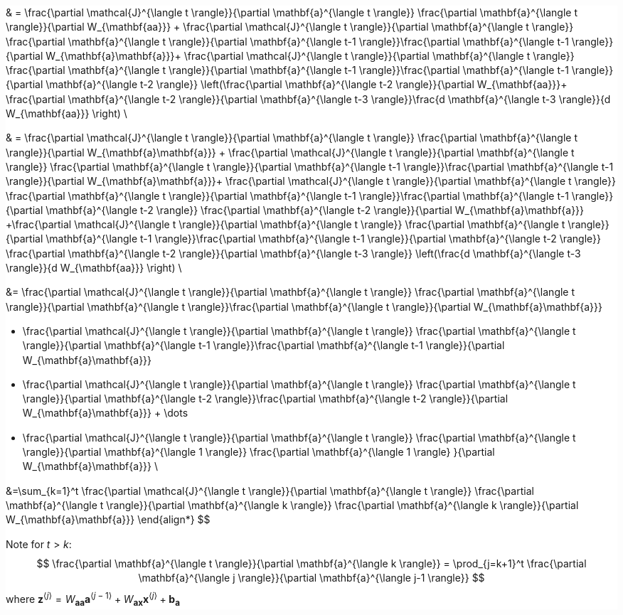 & = \frac{\partial \mathcal{J}^{\langle t \rangle}}{\partial \mathbf{a}^{\langle t \rangle}} \frac{\partial \mathbf{a}^{\langle t \rangle}}{\partial W_{\mathbf{aa}}} + \frac{\partial \mathcal{J}^{\langle t \rangle}}{\partial \mathbf{a}^{\langle t \rangle}} \frac{\partial \mathbf{a}^{\langle t \rangle}}{\partial \mathbf{a}^{\langle t-1 \rangle}}\frac{\partial \mathbf{a}^{\langle t-1 \rangle}}{\partial W_{\mathbf{a}\mathbf{a}}}+ \frac{\partial \mathcal{J}^{\langle t \rangle}}{\partial \mathbf{a}^{\langle t \rangle}} \frac{\partial \mathbf{a}^{\langle t \rangle}}{\partial \mathbf{a}^{\langle t-1 \rangle}}\frac{\partial \mathbf{a}^{\langle t-1 \rangle}}{\partial \mathbf{a}^{\langle t-2 \rangle}} \left(\frac{\partial \mathbf{a}^{\langle t-2 \rangle}}{\partial W_{\mathbf{aa}}}+ \frac{\partial \mathbf{a}^{\langle t-2 \rangle}}{\partial \mathbf{a}^{\langle t-3 \rangle}}\frac{d \mathbf{a}^{\langle t-3 \rangle}}{d W_{\mathbf{aa}}} \right)  \\
 
& = \frac{\partial \mathcal{J}^{\langle t \rangle}}{\partial \mathbf{a}^{\langle t \rangle}} \frac{\partial \mathbf{a}^{\langle t \rangle}}{\partial W_{\mathbf{a}\mathbf{a}}} + \frac{\partial \mathcal{J}^{\langle t \rangle}}{\partial \mathbf{a}^{\langle t \rangle}} \frac{\partial \mathbf{a}^{\langle t \rangle}}{\partial \mathbf{a}^{\langle t-1 \rangle}}\frac{\partial \mathbf{a}^{\langle t-1 \rangle}}{\partial W_{\mathbf{a}\mathbf{a}}}+ \frac{\partial \mathcal{J}^{\langle t \rangle}}{\partial \mathbf{a}^{\langle t \rangle}} \frac{\partial \mathbf{a}^{\langle t \rangle}}{\partial \mathbf{a}^{\langle t-1 \rangle}}\frac{\partial \mathbf{a}^{\langle t-1 \rangle}}{\partial \mathbf{a}^{\langle t-2 \rangle}} \frac{\partial \mathbf{a}^{\langle t-2 \rangle}}{\partial W_{\mathbf{a}\mathbf{a}}} +\frac{\partial \mathcal{J}^{\langle t \rangle}}{\partial \mathbf{a}^{\langle t \rangle}} \frac{\partial \mathbf{a}^{\langle t \rangle}}{\partial \mathbf{a}^{\langle t-1 \rangle}}\frac{\partial \mathbf{a}^{\langle t-1 \rangle}}{\partial \mathbf{a}^{\langle t-2 \rangle}}   \frac{\partial \mathbf{a}^{\langle t-2 \rangle}}{\partial \mathbf{a}^{\langle t-3 \rangle}} \left(\frac{d \mathbf{a}^{\langle t-3 \rangle}}{d W_{\mathbf{aa}}} \right)  \\

&= \frac{\partial \mathcal{J}^{\langle t \rangle}}{\partial \mathbf{a}^{\langle t \rangle}}  \frac{\partial \mathbf{a}^{\langle t \rangle}}{\partial \mathbf{a}^{\langle t \rangle}}\frac{\partial \mathbf{a}^{\langle t \rangle}}{\partial W_{\mathbf{a}\mathbf{a}}} 
+ \frac{\partial \mathcal{J}^{\langle t \rangle}}{\partial \mathbf{a}^{\langle t \rangle}} \frac{\partial \mathbf{a}^{\langle t \rangle}}{\partial \mathbf{a}^{\langle t-1 \rangle}}\frac{\partial \mathbf{a}^{\langle t-1 \rangle}}{\partial W_{\mathbf{a}\mathbf{a}}}
+ \frac{\partial \mathcal{J}^{\langle t \rangle}}{\partial \mathbf{a}^{\langle t \rangle}} \frac{\partial \mathbf{a}^{\langle t \rangle}}{\partial \mathbf{a}^{\langle t-2 \rangle}}\frac{\partial \mathbf{a}^{\langle t-2 \rangle}}{\partial W_{\mathbf{a}\mathbf{a}}} + \dots 

+ \frac{\partial \mathcal{J}^{\langle t \rangle}}{\partial \mathbf{a}^{\langle t \rangle}} \frac{\partial \mathbf{a}^{\langle t \rangle}}{\partial \mathbf{a}^{\langle 1 \rangle}} \frac{\partial \mathbf{a}^{\langle 1 \rangle} }{\partial W_{\mathbf{a}\mathbf{a}}}  \\

&=\sum_{k=1}^t \frac{\partial \mathcal{J}^{\langle t \rangle}}{\partial \mathbf{a}^{\langle t \rangle}} \frac{\partial \mathbf{a}^{\langle t \rangle}}{\partial \mathbf{a}^{\langle k \rangle}} \frac{\partial \mathbf{a}^{\langle k \rangle}}{\partial W_{\mathbf{a}\mathbf{a}}}
\end{align*}
$$



Note for $t>k$:
$$
\frac{\partial \mathbf{a}^{\langle t \rangle}}{\partial \mathbf{a}^{\langle k \rangle}} = \prod_{j=k+1}^t  \frac{\partial \mathbf{a}^{\langle j \rangle}}{\partial \mathbf{a}^{\langle j-1 \rangle}}
$$
where $\mathbf{z}^{\langle j \rangle} = W_{\mathbf{a}\mathbf{a}}\mathbf{a}^{\langle j-1 \rangle}+  W_{\mathbf{ax}}\mathbf{x}^{\langle j \rangle} + \mathbf{b}_{\mathbf{a}}$
